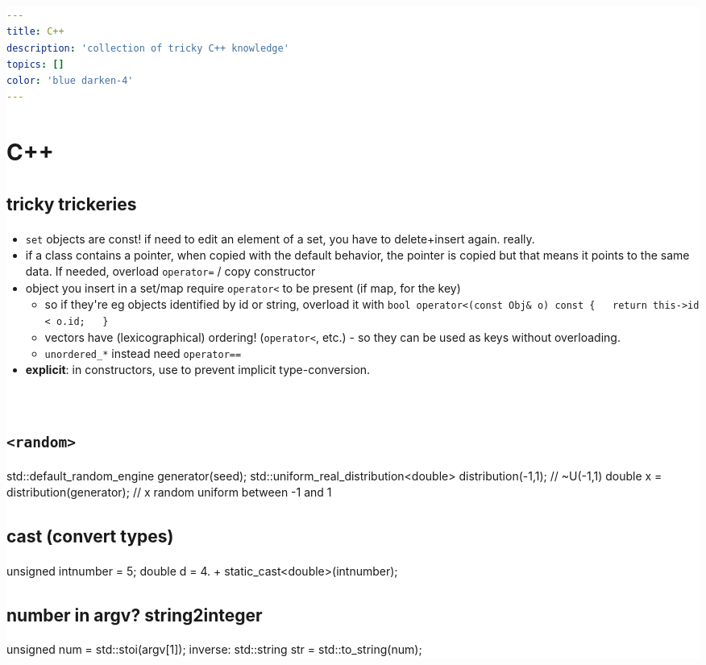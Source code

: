 ```yaml
---
title: C++
description: 'collection of tricky C++ knowledge'
topics: []
color: 'blue darken-4'
---
```


# C++

## tricky trickeries

- `set` objects are const! if need to edit an element of a set, you have to delete+insert again. really.
- if a class contains a pointer, when copied with the default behavior, the pointer is copied but that means it points to the same data. If needed, overload `operator=` / copy constructor
- object you insert in a set/map require `operator<` to be present (if map, for the key)
  - so if they're eg objects identified by id or string, overload it with
    `bool operator<(const Obj& o) const {   return this->id < o.id;   }`
  - vectors have (lexicographical) ordering! (`operator<`, etc.) - so they can be used as keys without overloading.
  - `unordered_*` instead need `operator==`
- **explicit**: in constructors, use to prevent implicit type-conversion.

<br>

## `<random>`

<md-code>
std::default_random_engine <rr>generator</rr>(seed);
std::uniform_real_distribution&lt;double&gt; <gg>distribution</gg>(-1,1); <cc>// ~U(-1,1)</cc>
double <uu>x</uu> = <gg>distribution</gg>(<rr>generator</rr>); <cc>// x random uniform between -1 and 1<cc>
</md-code>

<br>

## cast (convert types)

<md-code>
unsigned <gg>intnumber</gg> = 5;
double d = 4. + <bold>static_cast&lt;</bold>double<bold>&gt;</bold>(<gg>intnumber</gg>)</span>;
</md-code>

<br>

## number in argv? **string2integer**

<md-code>
unsigned num = std::<bold>stoi(</bold>argv[1]<bold>);</bold>
</md-code>
inverse:
<md-code>
std::string str = std::<bold>to_string(</bold>num<bold>)</bold>;
</md-code>
 
